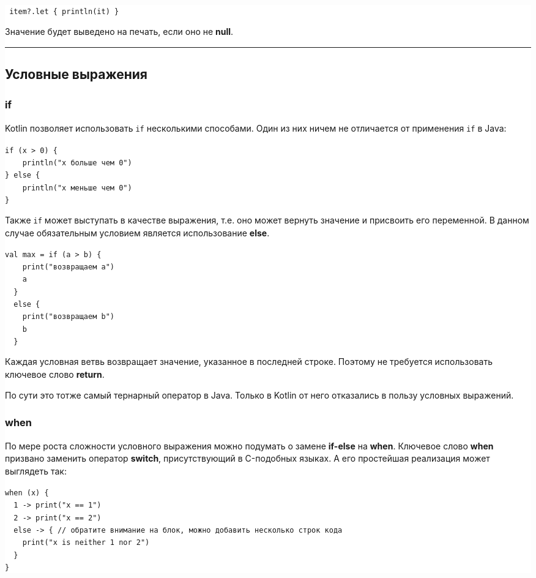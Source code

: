 ```
 item?.let { println(it) }
```

Значение будет выведено на печать, если оно не **null**.

***

## Условные выражения

### if

Kotlin позволяет использовать `if` несколькими способами. Один из них ничем не
отличается от применения `if` в Java:

```
if (x > 0) {
    println("x больше чем 0")
} else {
    println("x меньше чем 0")
}
```

Также `if` может выступать в качестве выражения, т.е. оно может вернуть значение
и присвоить его переменной. В данном случае обязательным условием является
использование **else**.

```
val max = if (a > b) {
    print("возвращаем a")
    a
  }
  else {
    print("возвращаем b")
    b
  }
```

Каждая условная ветвь возвращает значение, указанное в последней строке. Поэтому
не требуется использовать ключевое слово **return**.

По сути это тотже самый тернарный оператор в Java. Только в Kotlin от него
отказались в пользу условных выражений.

### when

По мере роста сложности условного выражения можно подумать о замене **if-else**
на **when**. Ключевое слово **when** призвано заменить оператор **switch**,
присутствующий в C-подобных языках. А его простейшая реализация может выглядеть
так:

```
when (x) {
  1 -> print("x == 1")
  2 -> print("x == 2")
  else -> { // обратите внимание на блок, можно добавить несколько строк кода
    print("x is neither 1 nor 2")
  }
}
```
